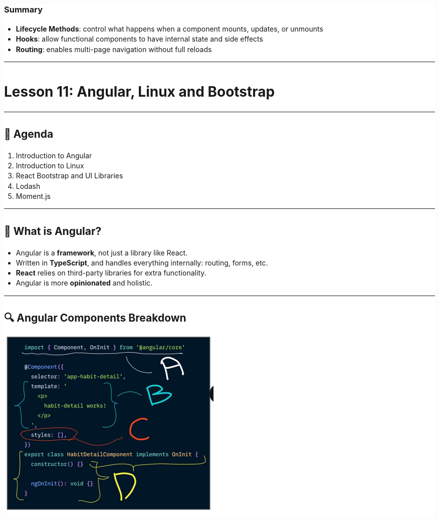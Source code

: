 ### Summary

- **Lifecycle Methods**: control what happens when a component mounts, updates, or unmounts
- **Hooks**: allow functional components to have internal state and side effects
- **Routing**: enables multi-page navigation without full reloads

---

# Lesson 11: Angular, Linux and Bootstrap

---

## 📘 Agenda

1. Introduction to Angular  
2. Introduction to Linux  
3. React Bootstrap and UI Libraries  
4. Lodash  
5. Moment.js  

---

## 🔷 What is Angular?

- Angular is a **framework**, not just a library like React.
- Written in **TypeScript**, and handles everything internally: routing, forms, etc.
- **React** relies on third-party libraries for extra functionality.
- Angular is more **opinionated** and holistic.

---

## 🔍 Angular Components Breakdown
![Angular Breakdown](/images/angular-breakdown.png)
